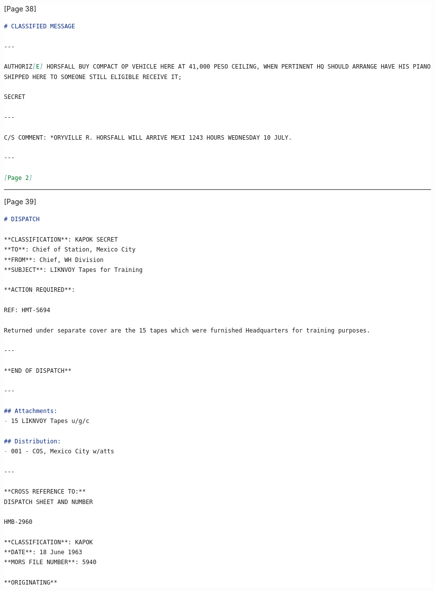 
[Page 38]

```markdown
# CLASSIFIED MESSAGE

---

AUTHORIZ[E] HORSFALL BUY COMPACT OP VEHICLE HERE AT 41,000 PESO CEILING, WHEN PERTINENT HQ SHOULD ARRANGE HAVE HIS PIANO SHIPPED HERE TO SOMEONE STILL ELIGIBLE RECEIVE IT;

SECRET

---

C/S COMMENT: *ORYVILLE R. HORSFALL WILL ARRIVE MEXI 1243 HOURS WEDNESDAY 10 JULY.

---

[Page 2]
```

---

[Page 39]

```markdown
# DISPATCH

**CLASSIFICATION**: KAPOK SECRET  
**TO**: Chief of Station, Mexico City  
**FROM**: Chief, WH Division  
**SUBJECT**: LIKNVOY Tapes for Training  

**ACTION REQUIRED**:  

REF: HMT-S694  

Returned under separate cover are the 15 tapes which were furnished Headquarters for training purposes.

---

**END OF DISPATCH**

---

## Attachments:
- 15 LIKNVOY Tapes u/g/c

## Distribution:
- 001 - COS, Mexico City w/atts

---

**CROSS REFERENCE TO:**  
DISPATCH SHEET AND NUMBER  

HMB-2960  

**CLASSIFICATION**: KAPOK  
**DATE**: 18 June 1963  
**MORS FILE NUMBER**: 5940  

**ORIGINATING**  

```